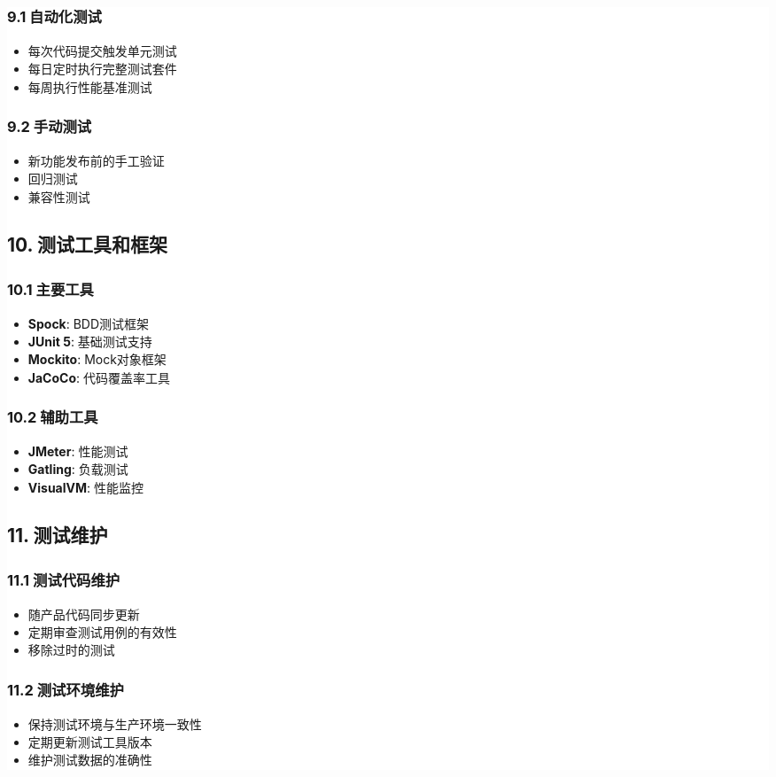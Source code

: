 ### 9.1 自动化测试
- 每次代码提交触发单元测试
- 每日定时执行完整测试套件
- 每周执行性能基准测试

### 9.2 手动测试
- 新功能发布前的手工验证
- 回归测试
- 兼容性测试

## 10. 测试工具和框架

### 10.1 主要工具
- **Spock**: BDD测试框架
- **JUnit 5**: 基础测试支持
- **Mockito**: Mock对象框架
- **JaCoCo**: 代码覆盖率工具

### 10.2 辅助工具
- **JMeter**: 性能测试
- **Gatling**: 负载测试
- **VisualVM**: 性能监控

## 11. 测试维护

### 11.1 测试代码维护
- 随产品代码同步更新
- 定期审查测试用例的有效性
- 移除过时的测试

### 11.2 测试环境维护
- 保持测试环境与生产环境一致性
- 定期更新测试工具版本
- 维护测试数据的准确性
